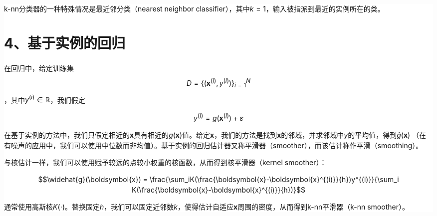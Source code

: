 k-nn分类器的一种特殊情况是最近邻分类（nearest neighbor classifier），其中$k=1$，输入被指派到最近的实例所在的类。



# 4、基于实例的回归

在回归中，给定训练集$$D = \{(\boldsymbol{x}^{(i)},y^{(i)})\}_{i=1}^N$$，其中$y^{(i)}\in \mathbb{R}$，我们假定

$$y^{(i)} = g(\boldsymbol{x}^{(i)}) + \varepsilon$$

在基于实例的方法中，我们只假定相近的$\boldsymbol{x}$具有相近的$g(\boldsymbol{x})$值。给定$\boldsymbol{x}$，我们的方法是找到$\boldsymbol{x}$的邻域，并求邻域中$y$的平均值，得到$\widehat{g}(\boldsymbol{x})$ （在有噪声的应用中，我们可以使用中位数而非均值）。基于实例的回归估计器又称平滑器（smoother），而该估计称作平滑（smoothing）。

与核估计一样，我们可以使用赋予较远的点较小权重的核函数，从而得到核平滑器（kernel smoother）：

$$\widehat{g}(\boldsymbol{x}) = \frac{\sum_iK(\frac{\boldsymbol{x}-\boldsymbol{x}^{(i)}}{h})y^{(i)}}{\sum_i K(\frac{\boldsymbol{x}-\boldsymbol{x}^{(i)}}{h})}$$

通常使用高斯核$K(\cdot)$。替换固定$h$，我们可以固定近邻数$k$，使得估计自适应$\boldsymbol{x}$周围的密度，从而得到k-nn平滑器（k-nn smoother）。







